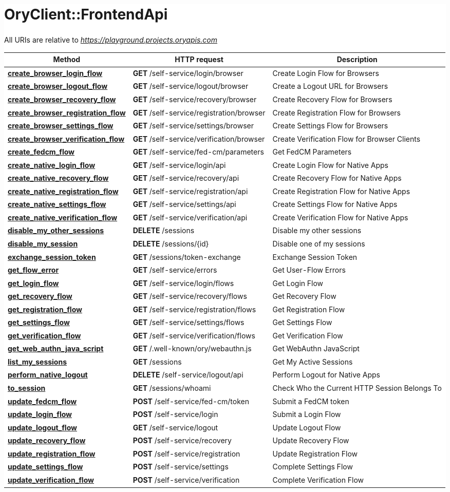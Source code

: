 # OryClient::FrontendApi

All URIs are relative to *https://playground.projects.oryapis.com*

| Method | HTTP request | Description |
| ------ | ------------ | ----------- |
| [**create_browser_login_flow**](FrontendApi.md#create_browser_login_flow) | **GET** /self-service/login/browser | Create Login Flow for Browsers |
| [**create_browser_logout_flow**](FrontendApi.md#create_browser_logout_flow) | **GET** /self-service/logout/browser | Create a Logout URL for Browsers |
| [**create_browser_recovery_flow**](FrontendApi.md#create_browser_recovery_flow) | **GET** /self-service/recovery/browser | Create Recovery Flow for Browsers |
| [**create_browser_registration_flow**](FrontendApi.md#create_browser_registration_flow) | **GET** /self-service/registration/browser | Create Registration Flow for Browsers |
| [**create_browser_settings_flow**](FrontendApi.md#create_browser_settings_flow) | **GET** /self-service/settings/browser | Create Settings Flow for Browsers |
| [**create_browser_verification_flow**](FrontendApi.md#create_browser_verification_flow) | **GET** /self-service/verification/browser | Create Verification Flow for Browser Clients |
| [**create_fedcm_flow**](FrontendApi.md#create_fedcm_flow) | **GET** /self-service/fed-cm/parameters | Get FedCM Parameters |
| [**create_native_login_flow**](FrontendApi.md#create_native_login_flow) | **GET** /self-service/login/api | Create Login Flow for Native Apps |
| [**create_native_recovery_flow**](FrontendApi.md#create_native_recovery_flow) | **GET** /self-service/recovery/api | Create Recovery Flow for Native Apps |
| [**create_native_registration_flow**](FrontendApi.md#create_native_registration_flow) | **GET** /self-service/registration/api | Create Registration Flow for Native Apps |
| [**create_native_settings_flow**](FrontendApi.md#create_native_settings_flow) | **GET** /self-service/settings/api | Create Settings Flow for Native Apps |
| [**create_native_verification_flow**](FrontendApi.md#create_native_verification_flow) | **GET** /self-service/verification/api | Create Verification Flow for Native Apps |
| [**disable_my_other_sessions**](FrontendApi.md#disable_my_other_sessions) | **DELETE** /sessions | Disable my other sessions |
| [**disable_my_session**](FrontendApi.md#disable_my_session) | **DELETE** /sessions/{id} | Disable one of my sessions |
| [**exchange_session_token**](FrontendApi.md#exchange_session_token) | **GET** /sessions/token-exchange | Exchange Session Token |
| [**get_flow_error**](FrontendApi.md#get_flow_error) | **GET** /self-service/errors | Get User-Flow Errors |
| [**get_login_flow**](FrontendApi.md#get_login_flow) | **GET** /self-service/login/flows | Get Login Flow |
| [**get_recovery_flow**](FrontendApi.md#get_recovery_flow) | **GET** /self-service/recovery/flows | Get Recovery Flow |
| [**get_registration_flow**](FrontendApi.md#get_registration_flow) | **GET** /self-service/registration/flows | Get Registration Flow |
| [**get_settings_flow**](FrontendApi.md#get_settings_flow) | **GET** /self-service/settings/flows | Get Settings Flow |
| [**get_verification_flow**](FrontendApi.md#get_verification_flow) | **GET** /self-service/verification/flows | Get Verification Flow |
| [**get_web_authn_java_script**](FrontendApi.md#get_web_authn_java_script) | **GET** /.well-known/ory/webauthn.js | Get WebAuthn JavaScript |
| [**list_my_sessions**](FrontendApi.md#list_my_sessions) | **GET** /sessions | Get My Active Sessions |
| [**perform_native_logout**](FrontendApi.md#perform_native_logout) | **DELETE** /self-service/logout/api | Perform Logout for Native Apps |
| [**to_session**](FrontendApi.md#to_session) | **GET** /sessions/whoami | Check Who the Current HTTP Session Belongs To |
| [**update_fedcm_flow**](FrontendApi.md#update_fedcm_flow) | **POST** /self-service/fed-cm/token | Submit a FedCM token |
| [**update_login_flow**](FrontendApi.md#update_login_flow) | **POST** /self-service/login | Submit a Login Flow |
| [**update_logout_flow**](FrontendApi.md#update_logout_flow) | **GET** /self-service/logout | Update Logout Flow |
| [**update_recovery_flow**](FrontendApi.md#update_recovery_flow) | **POST** /self-service/recovery | Update Recovery Flow |
| [**update_registration_flow**](FrontendApi.md#update_registration_flow) | **POST** /self-service/registration | Update Registration Flow |
| [**update_settings_flow**](FrontendApi.md#update_settings_flow) | **POST** /self-service/settings | Complete Settings Flow |
| [**update_verification_flow**](FrontendApi.md#update_verification_flow) | **POST** /self-service/verification | Complete Verification Flow |
